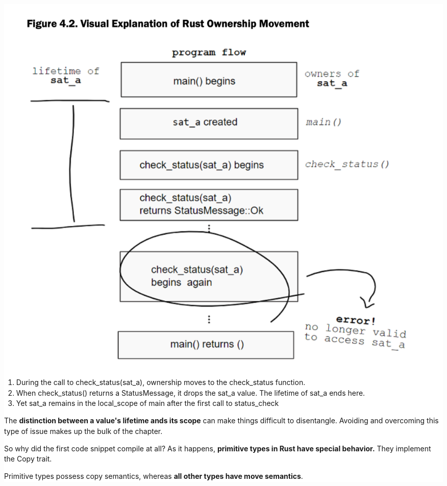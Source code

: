 ![Screen_Shot_2020-05-09_at_10-02-11_AM.png](image/Screen_Shot_2020-05-09_at_10-02-11_AM.png)

1. During the call to check_status(sat_a), ownership moves to the check_status function. 
2. When check_status() returns a StatusMessage, it drops the sat_a value. The lifetime of sat_a ends here. 
3. Yet sat_a remains in the local_scope of main after the first call to status_check

The **distinction between a value's lifetime ands its scope** can make things difficult to disentangle. Avoiding and overcoming this type of issue makes up the bulk of the chapter.

So why did the first code snippet compile at all? As it happens, **primitive types in Rust have special behavior.** They implement the Copy trait.

Primitive types possess copy semantics, whereas **all other types have move semantics**. 
